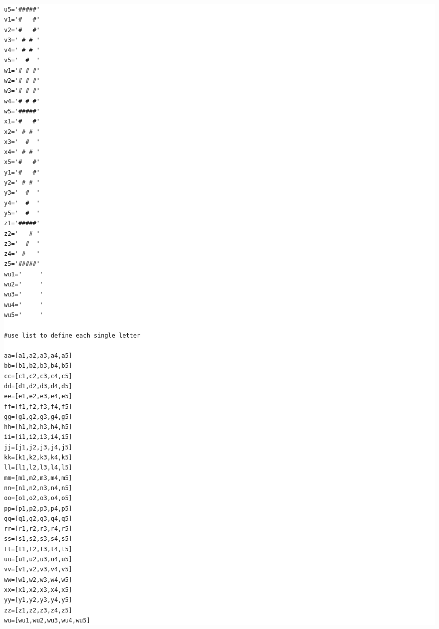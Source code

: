     u5='#####'
    v1='#   #'
    v2='#   #'
    v3=' # # '
    v4=' # # '
    v5='  #  '
    w1='# # #'
    w2='# # #'
    w3='# # #'
    w4='# # #'
    w5='#####'
    x1='#   #'
    x2=' # # '
    x3='  #  '
    x4=' # # '
    x5='#   #'
    y1='#   #'
    y2=' # # '
    y3='  #  '
    y4='  #  '
    y5='  #  '
    z1='#####'
    z2='   # '
    z3='  #  '
    z4=' #   '
    z5='#####'
    wu1='     '
    wu2='     '
    wu3='     '
    wu4='     '
    wu5='     '

    #use list to define each single letter

    aa=[a1,a2,a3,a4,a5]
    bb=[b1,b2,b3,b4,b5]
    cc=[c1,c2,c3,c4,c5]
    dd=[d1,d2,d3,d4,d5]
    ee=[e1,e2,e3,e4,e5]
    ff=[f1,f2,f3,f4,f5]
    gg=[g1,g2,g3,g4,g5]
    hh=[h1,h2,h3,h4,h5]
    ii=[i1,i2,i3,i4,i5]
    jj=[j1,j2,j3,j4,j5]
    kk=[k1,k2,k3,k4,k5]
    ll=[l1,l2,l3,l4,l5]
    mm=[m1,m2,m3,m4,m5]
    nn=[n1,n2,n3,n4,n5]
    oo=[o1,o2,o3,o4,o5]
    pp=[p1,p2,p3,p4,p5]
    qq=[q1,q2,q3,q4,q5]
    rr=[r1,r2,r3,r4,r5]
    ss=[s1,s2,s3,s4,s5]
    tt=[t1,t2,t3,t4,t5]
    uu=[u1,u2,u3,u4,u5]
    vv=[v1,v2,v3,v4,v5]
    ww=[w1,w2,w3,w4,w5]
    xx=[x1,x2,x3,x4,x5]
    yy=[y1,y2,y3,y4,y5]
    zz=[z1,z2,z3,z4,z5]
    wu=[wu1,wu2,wu3,wu4,wu5]
